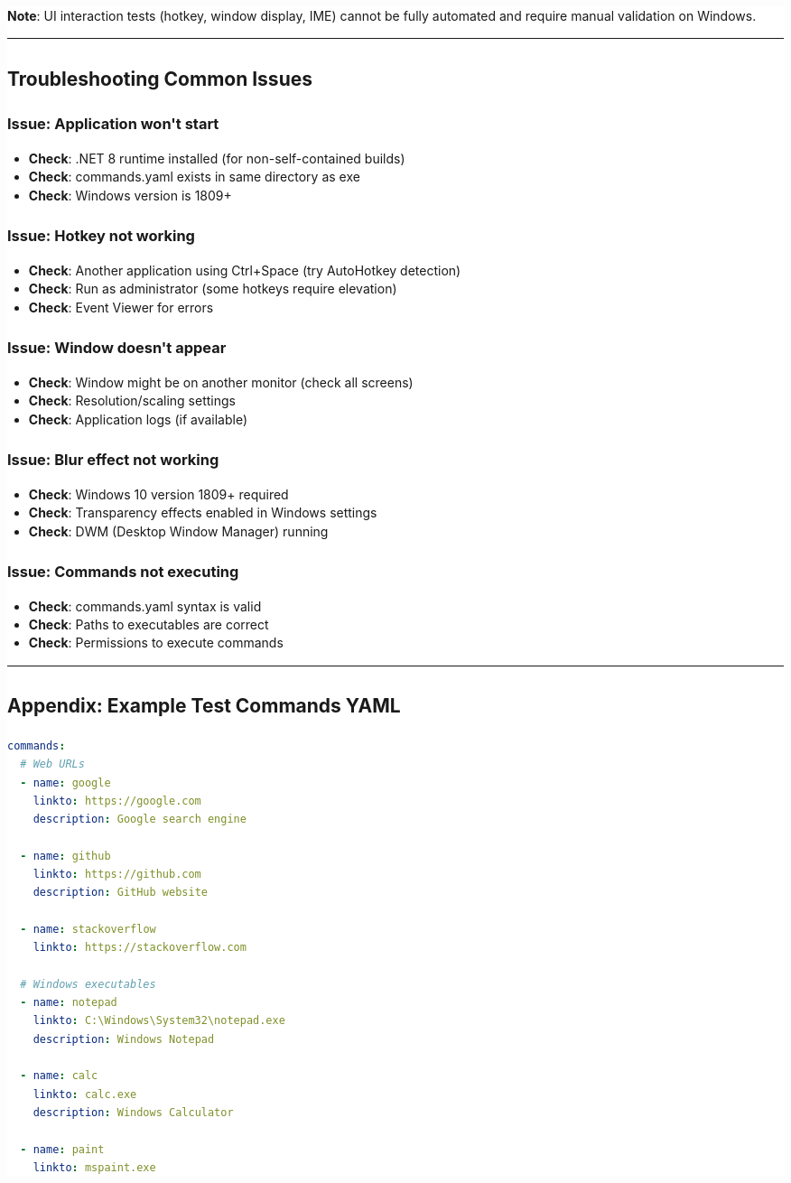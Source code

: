 **Note**: UI interaction tests (hotkey, window display, IME) cannot be fully automated and require manual validation on Windows.

---

## Troubleshooting Common Issues

### Issue: Application won't start
- **Check**: .NET 8 runtime installed (for non-self-contained builds)
- **Check**: commands.yaml exists in same directory as exe
- **Check**: Windows version is 1809+

### Issue: Hotkey not working
- **Check**: Another application using Ctrl+Space (try AutoHotkey detection)
- **Check**: Run as administrator (some hotkeys require elevation)
- **Check**: Event Viewer for errors

### Issue: Window doesn't appear
- **Check**: Window might be on another monitor (check all screens)
- **Check**: Resolution/scaling settings
- **Check**: Application logs (if available)

### Issue: Blur effect not working
- **Check**: Windows 10 version 1809+ required
- **Check**: Transparency effects enabled in Windows settings
- **Check**: DWM (Desktop Window Manager) running

### Issue: Commands not executing
- **Check**: commands.yaml syntax is valid
- **Check**: Paths to executables are correct
- **Check**: Permissions to execute commands

---

## Appendix: Example Test Commands YAML

```yaml
commands:
  # Web URLs
  - name: google
    linkto: https://google.com
    description: Google search engine

  - name: github
    linkto: https://github.com
    description: GitHub website

  - name: stackoverflow
    linkto: https://stackoverflow.com

  # Windows executables
  - name: notepad
    linkto: C:\Windows\System32\notepad.exe
    description: Windows Notepad

  - name: calc
    linkto: calc.exe
    description: Windows Calculator

  - name: paint
    linkto: mspaint.exe

```
